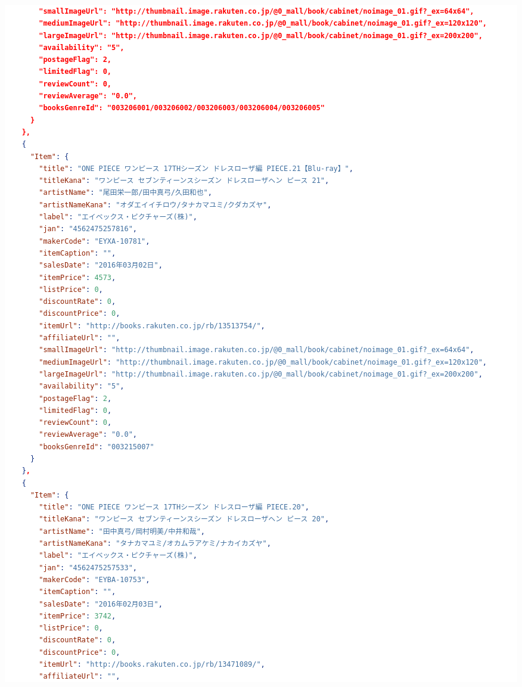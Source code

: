 ```json
        "smallImageUrl": "http://thumbnail.image.rakuten.co.jp/@0_mall/book/cabinet/noimage_01.gif?_ex=64x64",
        "mediumImageUrl": "http://thumbnail.image.rakuten.co.jp/@0_mall/book/cabinet/noimage_01.gif?_ex=120x120",
        "largeImageUrl": "http://thumbnail.image.rakuten.co.jp/@0_mall/book/cabinet/noimage_01.gif?_ex=200x200",
        "availability": "5",
        "postageFlag": 2,
        "limitedFlag": 0,
        "reviewCount": 0,
        "reviewAverage": "0.0",
        "booksGenreId": "003206001/003206002/003206003/003206004/003206005"
      }
    },
    {
      "Item": {
        "title": "ONE PIECE ワンピース 17THシーズン ドレスローザ編 PIECE.21【Blu-ray】",
        "titleKana": "ワンピース セブンティーンスシーズン ドレスローザヘン ピース 21",
        "artistName": "尾田栄一郎/田中真弓/久田和也",
        "artistNameKana": "オダエイイチロウ/タナカマユミ/クダカズヤ",
        "label": "エイベックス・ピクチャーズ(株)",
        "jan": "4562475257816",
        "makerCode": "EYXA-10781",
        "itemCaption": "",
        "salesDate": "2016年03月02日",
        "itemPrice": 4573,
        "listPrice": 0,
        "discountRate": 0,
        "discountPrice": 0,
        "itemUrl": "http://books.rakuten.co.jp/rb/13513754/",
        "affiliateUrl": "",
        "smallImageUrl": "http://thumbnail.image.rakuten.co.jp/@0_mall/book/cabinet/noimage_01.gif?_ex=64x64",
        "mediumImageUrl": "http://thumbnail.image.rakuten.co.jp/@0_mall/book/cabinet/noimage_01.gif?_ex=120x120",
        "largeImageUrl": "http://thumbnail.image.rakuten.co.jp/@0_mall/book/cabinet/noimage_01.gif?_ex=200x200",
        "availability": "5",
        "postageFlag": 2,
        "limitedFlag": 0,
        "reviewCount": 0,
        "reviewAverage": "0.0",
        "booksGenreId": "003215007"
      }
    },
    {
      "Item": {
        "title": "ONE PIECE ワンピース 17THシーズン ドレスローザ編 PIECE.20",
        "titleKana": "ワンピース セブンティーンスシーズン ドレスローザヘン ピース 20",
        "artistName": "田中真弓/岡村明美/中井和哉",
        "artistNameKana": "タナカマユミ/オカムラアケミ/ナカイカズヤ",
        "label": "エイベックス・ピクチャーズ(株)",
        "jan": "4562475257533",
        "makerCode": "EYBA-10753",
        "itemCaption": "",
        "salesDate": "2016年02月03日",
        "itemPrice": 3742,
        "listPrice": 0,
        "discountRate": 0,
        "discountPrice": 0,
        "itemUrl": "http://books.rakuten.co.jp/rb/13471089/",
        "affiliateUrl": "",
```